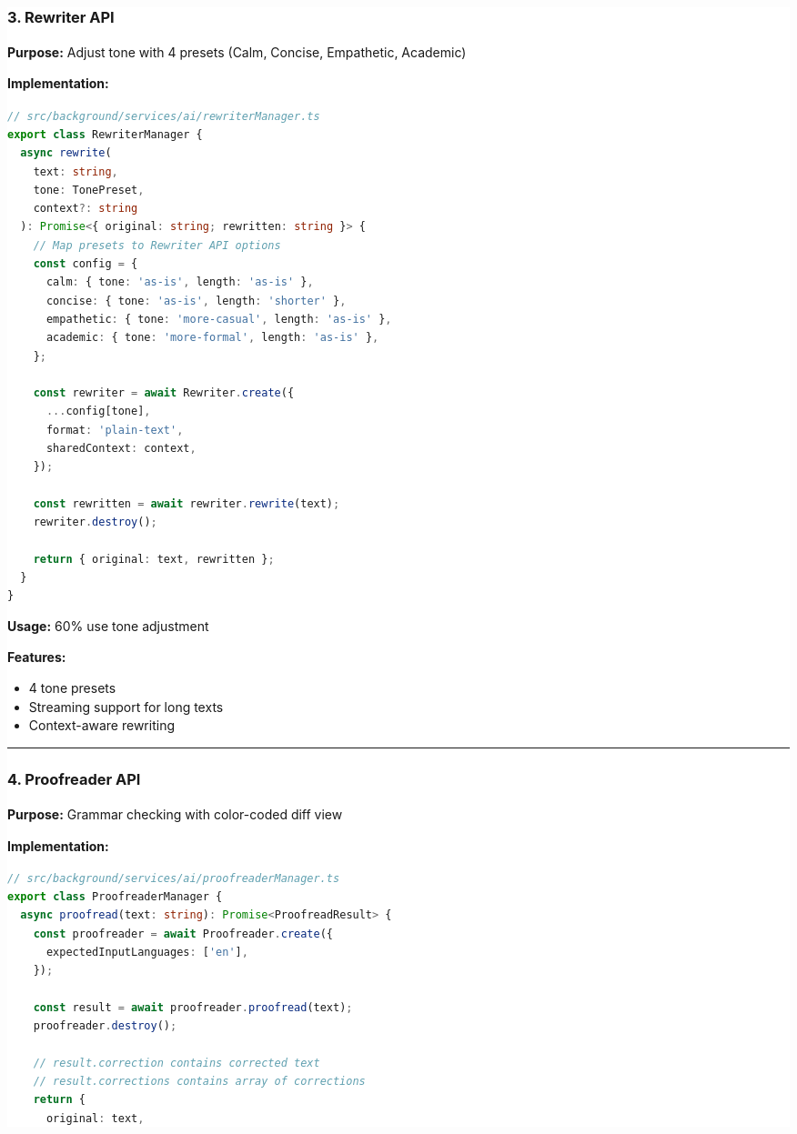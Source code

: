 
### 3. Rewriter API

**Purpose:** Adjust tone with 4 presets (Calm, Concise, Empathetic, Academic)

**Implementation:**

```typescript
// src/background/services/ai/rewriterManager.ts
export class RewriterManager {
  async rewrite(
    text: string,
    tone: TonePreset,
    context?: string
  ): Promise<{ original: string; rewritten: string }> {
    // Map presets to Rewriter API options
    const config = {
      calm: { tone: 'as-is', length: 'as-is' },
      concise: { tone: 'as-is', length: 'shorter' },
      empathetic: { tone: 'more-casual', length: 'as-is' },
      academic: { tone: 'more-formal', length: 'as-is' },
    };

    const rewriter = await Rewriter.create({
      ...config[tone],
      format: 'plain-text',
      sharedContext: context,
    });

    const rewritten = await rewriter.rewrite(text);
    rewriter.destroy();

    return { original: text, rewritten };
  }
}
```

**Usage:** 60% use tone adjustment

**Features:**

- 4 tone presets
- Streaming support for long texts
- Context-aware rewriting

---

### 4. Proofreader API

**Purpose:** Grammar checking with color-coded diff view

**Implementation:**

```typescript
// src/background/services/ai/proofreaderManager.ts
export class ProofreaderManager {
  async proofread(text: string): Promise<ProofreadResult> {
    const proofreader = await Proofreader.create({
      expectedInputLanguages: ['en'],
    });

    const result = await proofreader.proofread(text);
    proofreader.destroy();

    // result.correction contains corrected text
    // result.corrections contains array of corrections
    return {
      original: text,
```
